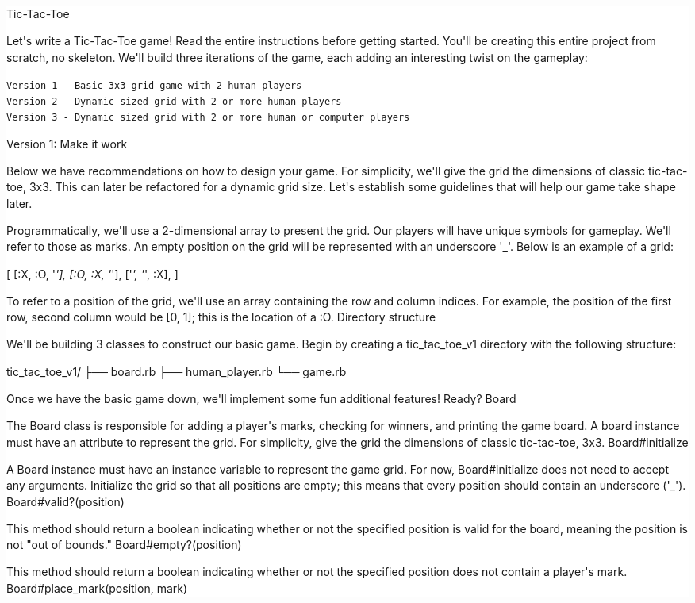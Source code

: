 Tic-Tac-Toe

Let's write a Tic-Tac-Toe game! Read the entire instructions before getting started. You'll be creating this entire project from scratch, no skeleton. We'll build three iterations of the game, each adding an interesting twist on the gameplay:

    Version 1 - Basic 3x3 grid game with 2 human players
    Version 2 - Dynamic sized grid with 2 or more human players
    Version 3 - Dynamic sized grid with 2 or more human or computer players

Version 1: Make it work

Below we have recommendations on how to design your game. For simplicity, we'll give the grid the dimensions of classic tic-tac-toe, 3x3. This can later be refactored for a dynamic grid size. Let's establish some guidelines that will help our game take shape later.

Programmatically, we'll use a 2-dimensional array to present the grid. Our players will have unique symbols for gameplay. We'll refer to those as marks. An empty position on the grid will be represented with an underscore '_'. Below is an example of a grid:

[
    [:X, :O, '_'],
    [:O, :X, '_'],
    ['_', '_', :X],
]

To refer to a position of the grid, we'll use an array containing the row and column indices. For example, the position of the first row, second column would be [0, 1]; this is the location of a :O.
Directory structure

We'll be building 3 classes to construct our basic game. Begin by creating a tic_tac_toe_v1 directory with the following structure:

tic_tac_toe_v1/
├── board.rb
├── human_player.rb
└── game.rb

Once we have the basic game down, we'll implement some fun additional features! Ready?
Board

The Board class is responsible for adding a player's marks, checking for winners, and printing the game board. A board instance must have an attribute to represent the grid. For simplicity, give the grid the dimensions of classic tic-tac-toe, 3x3.
Board#initialize

A Board instance must have an instance variable to represent the game grid. For now, Board#initialize does not need to accept any arguments. Initialize the grid so that all positions are empty; this means that every position should contain an underscore ('_').
Board#valid?(position)

This method should return a boolean indicating whether or not the specified position is valid for the board, meaning the position is not "out of bounds."
Board#empty?(position)

This method should return a boolean indicating whether or not the specified position does not contain a player's mark.
Board#place_mark(position, mark)
